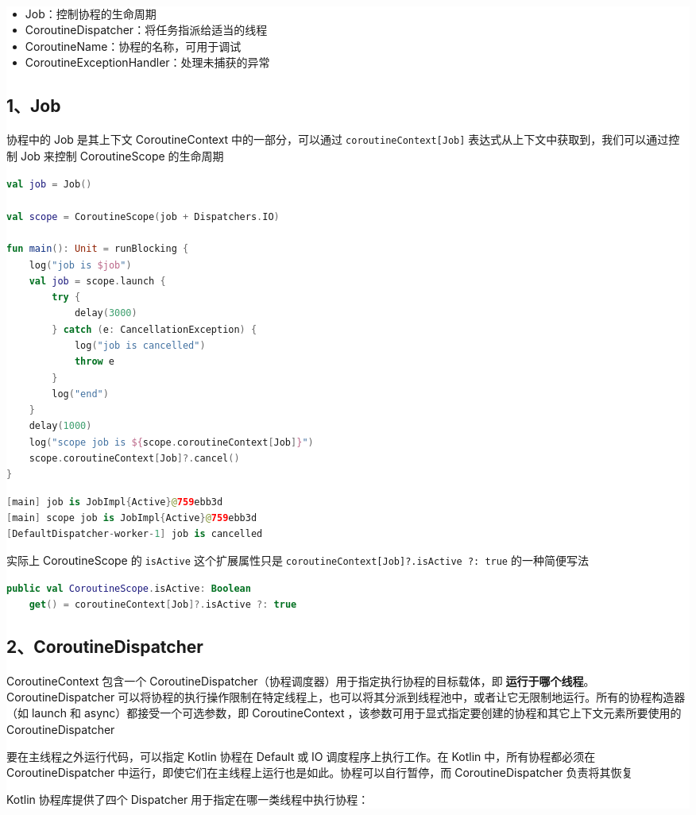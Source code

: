 - Job：控制协程的生命周期
- CoroutineDispatcher：将任务指派给适当的线程
- CoroutineName：协程的名称，可用于调试
- CoroutineExceptionHandler：处理未捕获的异常

## 1、Job

协程中的 Job 是其上下文 CoroutineContext 中的一部分，可以通过 `coroutineContext[Job]` 表达式从上下文中获取到，我们可以通过控制 Job 来控制 CoroutineScope 的生命周期

```kotlin
val job = Job()

val scope = CoroutineScope(job + Dispatchers.IO)

fun main(): Unit = runBlocking {
    log("job is $job")
    val job = scope.launch {
        try {
            delay(3000)
        } catch (e: CancellationException) {
            log("job is cancelled")
            throw e
        }
        log("end")
    }
    delay(1000)
    log("scope job is ${scope.coroutineContext[Job]}")
    scope.coroutineContext[Job]?.cancel()
}
```

```kotlin
[main] job is JobImpl{Active}@759ebb3d
[main] scope job is JobImpl{Active}@759ebb3d
[DefaultDispatcher-worker-1] job is cancelled
```

实际上 CoroutineScope 的 `isActive` 这个扩展属性只是 `coroutineContext[Job]?.isActive ?: true` 的一种简便写法

```kotlin
public val CoroutineScope.isActive: Boolean
    get() = coroutineContext[Job]?.isActive ?: true
```

## 2、CoroutineDispatcher

CoroutineContext 包含一个 CoroutineDispatcher（协程调度器）用于指定执行协程的目标载体，即 **运行于哪个线程**。CoroutineDispatcher 可以将协程的执行操作限制在特定线程上，也可以将其分派到线程池中，或者让它无限制地运行。所有的协程构造器（如 launch 和 async）都接受一个可选参数，即 CoroutineContext ，该参数可用于显式指定要创建的协程和其它上下文元素所要使用的 CoroutineDispatcher

要在主线程之外运行代码，可以指定 Kotlin 协程在 Default 或 IO 调度程序上执行工作。在 Kotlin 中，所有协程都必须在 CoroutineDispatcher 中运行，即使它们在主线程上运行也是如此。协程可以自行暂停，而 CoroutineDispatcher 负责将其恢复

Kotlin 协程库提供了四个 Dispatcher 用于指定在哪一类线程中执行协程：
